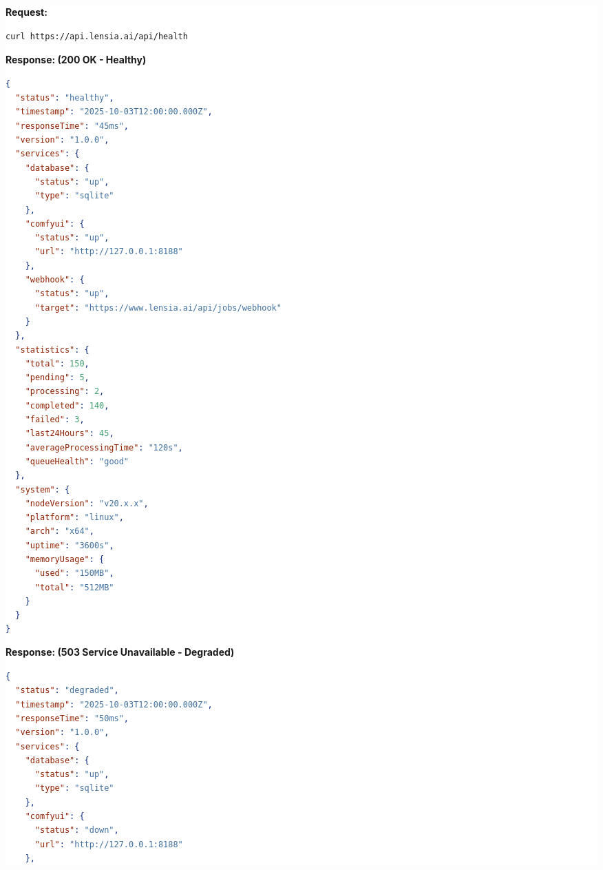 **Request:**
```bash
curl https://api.lensia.ai/api/health
```

**Response: (200 OK - Healthy)**
```json
{
  "status": "healthy",
  "timestamp": "2025-10-03T12:00:00.000Z",
  "responseTime": "45ms",
  "version": "1.0.0",
  "services": {
    "database": {
      "status": "up",
      "type": "sqlite"
    },
    "comfyui": {
      "status": "up",
      "url": "http://127.0.0.1:8188"
    },
    "webhook": {
      "status": "up",
      "target": "https://www.lensia.ai/api/jobs/webhook"
    }
  },
  "statistics": {
    "total": 150,
    "pending": 5,
    "processing": 2,
    "completed": 140,
    "failed": 3,
    "last24Hours": 45,
    "averageProcessingTime": "120s",
    "queueHealth": "good"
  },
  "system": {
    "nodeVersion": "v20.x.x",
    "platform": "linux",
    "arch": "x64",
    "uptime": "3600s",
    "memoryUsage": {
      "used": "150MB",
      "total": "512MB"
    }
  }
}
```

**Response: (503 Service Unavailable - Degraded)**
```json
{
  "status": "degraded",
  "timestamp": "2025-10-03T12:00:00.000Z",
  "responseTime": "50ms",
  "version": "1.0.0",
  "services": {
    "database": {
      "status": "up",
      "type": "sqlite"
    },
    "comfyui": {
      "status": "down",
      "url": "http://127.0.0.1:8188"
    },
```